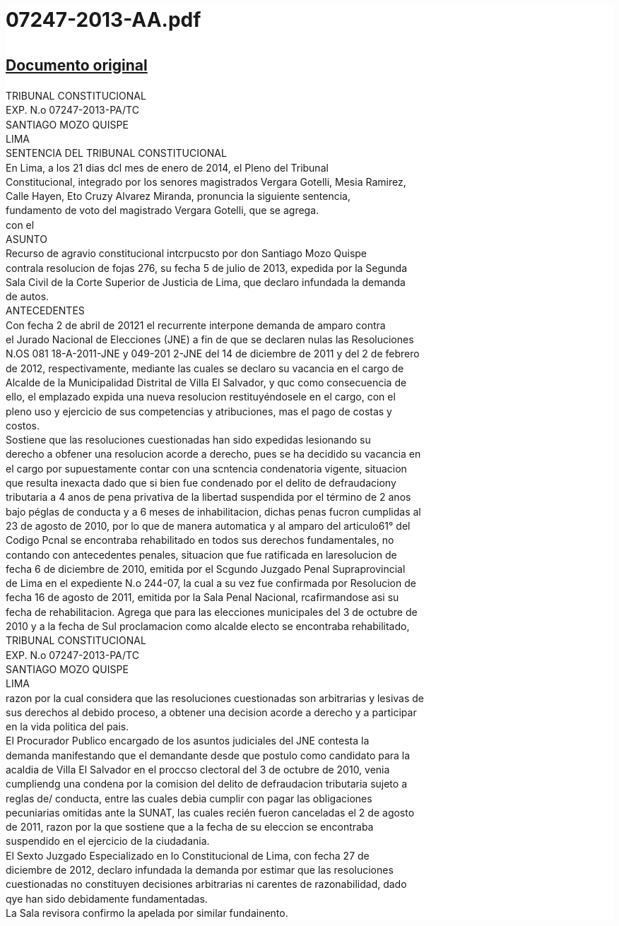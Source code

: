
07247-2013-AA.pdf
=================
  
[Documento original](https://tc.gob.pe/jurisprudencia/2014/07247-2013-AA.pdf)  
---  
TRIBUNAL CONSTITUCIONAL  
EXP. N.o 07247-2013-PA/TC  
SANTIAGO MOZO QUISPE  
LIMA  
SENTENCIA DEL TRIBUNAL CONSTITUCIONAL  
En Lima, a los 21 dias dcl mes de enero de 2014, el Pleno del Tribunal  
Constitucional, integrado por los senores magistrados Vergara Gotelli, Mesia Ramirez,  
Calle Hayen, Eto Cruzy Alvarez Miranda, pronuncia la siguiente sentencia,  
fundamento de voto del magistrado Vergara Gotelli, que se agrega.  
con el  
ASUNTO  
Recurso de agravio constitucional intcrpucsto por don Santiago Mozo Quispe  
contrala resolucion de fojas 276, su fecha 5 de julio de 2013, expedida por la Segunda  
Sala Civil de la Corte Superior de Justicia de Lima, que declaro infundada la demanda  
de autos.  
ANTECEDENTES  
Con fecha 2 de abril de 20121 el recurrente interpone demanda de amparo contra  
el Jurado Nacional de Elecciones (JNE) a fin de que se declaren nulas las Resoluciones  
N.OS 081 18-A-2011-JNE y 049-201 2-JNE del 14 de diciembre de 2011 y del 2 de febrero  
de 2012, respectivamente, mediante las cuales se declaro su vacancia en el cargo de  
Alcalde de la Municipalidad Distrital de Villa El Salvador, y quc como consecuencia de  
ello, el emplazado expida una nueva resolucion restituyéndosele en el cargo, con el  
pleno uso y ejercicio de sus competencias y atribuciones, mas el pago de costas y  
costos.  
Sostiene que las resoluciones cuestionadas han sido expedidas lesionando su  
derecho a obfener una resolucion acorde a derecho, pues se ha decidido su vacancia en  
el cargo por supuestamente contar con una scntencia condenatoria vigente, situacion  
que resulta inexacta dado que si bien fue condenado por el delito de defraudaciony  
tributaria a 4 anos de pena privativa de la libertad suspendida por el término de 2 anos  
bajo péglas de conducta y a 6 meses de inhabilitacion, dichas penas fucron cumplidas al  
23 de agosto de 2010, por lo que de manera automatica y al amparo del articulo61° del  
Codigo Pcnal se encontraba rehabilitado en todos sus derechos fundamentales, no  
contando con antecedentes penales, situacion que fue ratificada en laresolucion de  
fecha 6 de diciembre de 2010, emitida por el Scgundo Juzgado Penal Supraprovincial  
de Lima en el expediente N.o 244-07, la cual a su vez fue confirmada por Resolucion de  
fecha 16 de agosto de 2011, emitida por la Sala Penal Nacional, rcafirmandose asi su  
fecha de rehabilitacion. Agrega que para las elecciones municipales del 3 de octubre de  
2010 y a la fecha de Sul proclamacion como alcalde electo se encontraba rehabilitado,  
TRIBUNAL CONSTITUCIONAL  
EXP. N.o 07247-2013-PA/TC  
SANTIAGO MOZO QUISPE  
LIMA  
razon por la cual considera que las resoluciones cuestionadas son arbitrarias y lesivas de  
sus derechos al debido proceso, a obtener una decision acorde a derecho y a participar  
en la vida politica del pais.  
El Procurador Publico encargado de los asuntos judiciales del JNE contesta la  
demanda manifestando que el demandante desde que postulo como candidato para la  
acaldia de Villa El Salvador en el proccso clectoral del 3 de octubre de 2010, venia  
cumpliendg una condena por la comision del delito de defraudacion tributaria sujeto a  
reglas de/ conducta, entre las cuales debia cumplir con pagar las obligaciones  
pecuniarias omitidas ante la SUNAT, las cuales recién fueron canceladas el 2 de agosto  
de 2011, razon por la que sostiene que a la fecha de su eleccion se encontraba  
suspendido en el ejercicio de la ciudadania.  
El Sexto Juzgado Especializado en lo Constitucional de Lima, con fecha 27 de  
diciembre de 2012, declaro infundada la demanda por estimar que las resoluciones  
cuestionadas no constituyen decisiones arbitrarias ni carentes de razonabilidad, dado  
qye han sido debidamente fundamentadas.  
La Sala revisora confirmo la apelada por similar fundainento.  